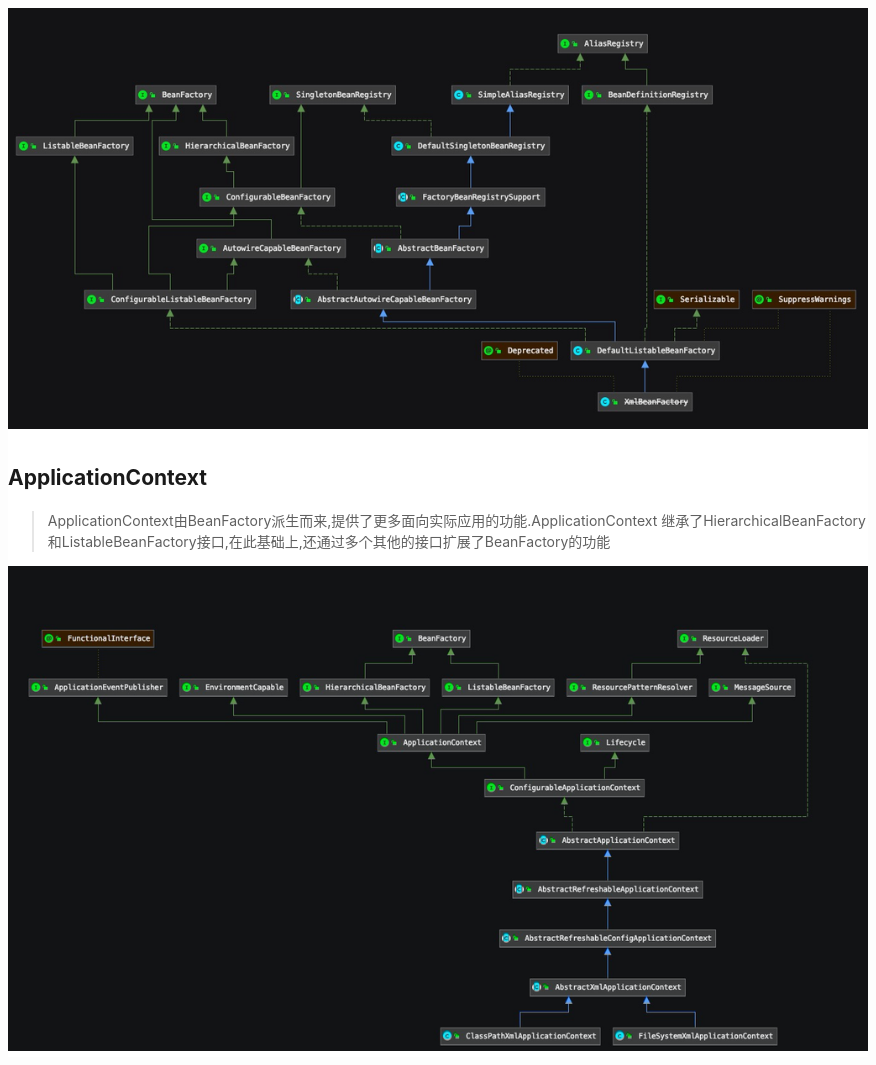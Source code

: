 ![image-20191231103355286](assets/Spring%20IOC%E5%9F%BA%E6%9C%AC%E5%8E%9F%E7%90%86/image-20191231103355286.png)

## ApplicationContext

> ApplicationContext由BeanFactory派生而来,提供了更多面向实际应用的功能.ApplicationContext 继承了HierarchicalBeanFactory和ListableBeanFactory接口,在此基础上,还通过多个其他的接口扩展了BeanFactory的功能

![image-20191231104029993](assets/Spring%20IOC%E5%9F%BA%E6%9C%AC%E5%8E%9F%E7%90%86/image-20191231104029993.png)

